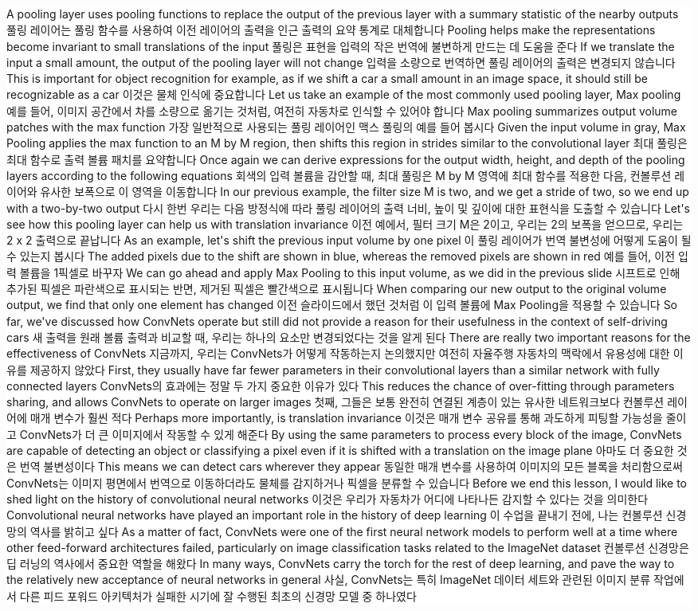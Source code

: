 A pooling layer uses pooling functions to replace the output of the previous layer with a summary statistic of the nearby outputs
풀링 레이어는 풀링 함수를 사용하여 이전 레이어의 출력을 인근 출력의 요약 통계로 대체합니다
Pooling helps make the representations become invariant to small translations of the input
풀링은 표현을 입력의 작은 번역에 불변하게 만드는 데 도움을 준다
If we translate the input a small amount, the output of the pooling layer will not change
입력을 소량으로 번역하면 풀링 레이어의 출력은 변경되지 않습니다
This is important for object recognition for example, as if we shift a car a small amount in an image space, it should still be recognizable as a car
이것은 물체 인식에 중요합니다
Let us take an example of the most commonly used pooling layer, Max pooling
예를 들어, 이미지 공간에서 차를 소량으로 옮기는 것처럼, 여전히 자동차로 인식할 수 있어야 합니다
Max pooling summarizes output volume patches with the max function
가장 일반적으로 사용되는 풀링 레이어인 맥스 풀링의 예를 들어 봅시다
Given the input volume in gray, Max Pooling applies the max function to an M by M region, then shifts this region in strides similar to the convolutional layer
최대 풀링은 최대 함수로 출력 볼륨 패치를 요약합니다
Once again we can derive expressions for the output width, height, and depth of the pooling layers according to the following equations
회색의 입력 볼륨을 감안할 때, 최대 풀링은 M by M 영역에 최대 함수를 적용한 다음, 컨볼루션 레이어와 유사한 보폭으로 이 영역을 이동합니다
In our previous example, the filter size M is two, and we get a stride of two, so we end up with a two-by-two output
다시 한번 우리는 다음 방정식에 따라 풀링 레이어의 출력 너비, 높이 및 깊이에 대한 표현식을 도출할 수 있습니다
Let's see how this pooling layer can help us with translation invariance
이전 예에서, 필터 크기 M은 2이고, 우리는 2의 보폭을 얻으므로, 우리는 2 x 2 출력으로 끝납니다
As an example, let's shift the previous input volume by one pixel
이 풀링 레이어가 번역 불변성에 어떻게 도움이 될 수 있는지 봅시다
The added pixels due to the shift are shown in blue, whereas the removed pixels are shown in red
예를 들어, 이전 입력 볼륨을 1픽셀로 바꾸자
We can go ahead and apply Max Pooling to this input volume, as we did in the previous slide
시프트로 인해 추가된 픽셀은 파란색으로 표시되는 반면, 제거된 픽셀은 빨간색으로 표시됩니다
When comparing our new output to the original volume output, we find that only one element has changed
이전 슬라이드에서 했던 것처럼 이 입력 볼륨에 Max Pooling을 적용할 수 있습니다
So far, we've discussed how ConvNets operate but still did not provide a reason for their usefulness in the context of self-driving cars
새 출력을 원래 볼륨 출력과 비교할 때, 우리는 하나의 요소만 변경되었다는 것을 알게 된다
There are really two important reasons for the effectiveness of ConvNets
지금까지, 우리는 ConvNets가 어떻게 작동하는지 논의했지만 여전히 자율주행 자동차의 맥락에서 유용성에 대한 이유를 제공하지 않았다
First, they usually have far fewer parameters in their convolutional layers than a similar network with fully connected layers
ConvNets의 효과에는 정말 두 가지 중요한 이유가 있다
This reduces the chance of over-fitting through parameters sharing, and allows ConvNets to operate on larger images
첫째, 그들은 보통 완전히 연결된 계층이 있는 유사한 네트워크보다 컨볼루션 레이어에 매개 변수가 훨씬 적다
Perhaps more importantly, is translation invariance
이것은 매개 변수 공유를 통해 과도하게 피팅할 가능성을 줄이고 ConvNets가 더 큰 이미지에서 작동할 수 있게 해준다
By using the same parameters to process every block of the image, ConvNets are capable of detecting an object or classifying a pixel even if it is shifted with a translation on the image plane
아마도 더 중요한 것은 번역 불변성이다
This means we can detect cars wherever they appear
동일한 매개 변수를 사용하여 이미지의 모든 블록을 처리함으로써 ConvNets는 이미지 평면에서 번역으로 이동하더라도 물체를 감지하거나 픽셀을 분류할 수 있습니다
Before we end this lesson, I would like to shed light on the history of convolutional neural networks
이것은 우리가 자동차가 어디에 나타나든 감지할 수 있다는 것을 의미한다
Convolutional neural networks have played an important role in the history of deep learning
이 수업을 끝내기 전에, 나는 컨볼루션 신경망의 역사를 밝히고 싶다
As a matter of fact, ConvNets were one of the first neural network models to perform well at a time where other feed-forward architectures failed, particularly on image classification tasks related to the ImageNet dataset
컨볼루션 신경망은 딥 러닝의 역사에서 중요한 역할을 해왔다
In many ways, ConvNets carry the torch for the rest of deep learning, and pave the way to the relatively new acceptance of neural networks in general
사실, ConvNets는 특히 ImageNet 데이터 세트와 관련된 이미지 분류 작업에서 다른 피드 포워드 아키텍처가 실패한 시기에 잘 수행된 최초의 신경망 모델 중 하나였다